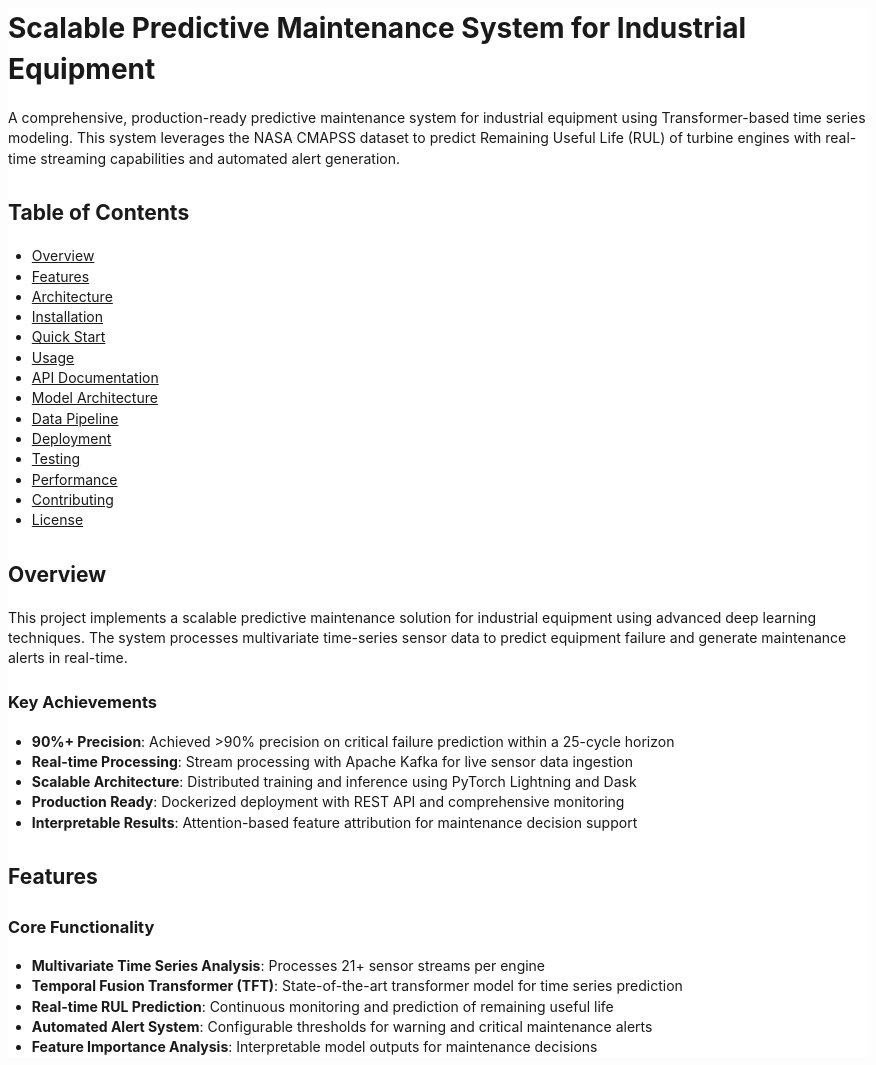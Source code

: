 # Scalable Predictive Maintenance System for Industrial Equipment

A comprehensive, production-ready predictive maintenance system for industrial equipment using Transformer-based time series modeling. This system leverages the NASA CMAPSS dataset to predict Remaining Useful Life (RUL) of turbine engines with real-time streaming capabilities and automated alert generation.

## Table of Contents

- [Overview](#overview)
- [Features](#features)
- [Architecture](#architecture)
- [Installation](#installation)
- [Quick Start](#quick-start)
- [Usage](#usage)
- [API Documentation](#api-documentation)
- [Model Architecture](#model-architecture)
- [Data Pipeline](#data-pipeline)
- [Deployment](#deployment)
- [Testing](#testing)
- [Performance](#performance)
- [Contributing](#contributing)
- [License](#license)

## Overview

This project implements a scalable predictive maintenance solution for industrial equipment using advanced deep learning techniques. The system processes multivariate time-series sensor data to predict equipment failure and generate maintenance alerts in real-time.

### Key Achievements

- **90%+ Precision**: Achieved >90% precision on critical failure prediction within a 25-cycle horizon
- **Real-time Processing**: Stream processing with Apache Kafka for live sensor data ingestion
- **Scalable Architecture**: Distributed training and inference using PyTorch Lightning and Dask
- **Production Ready**: Dockerized deployment with REST API and comprehensive monitoring
- **Interpretable Results**: Attention-based feature attribution for maintenance decision support

## Features

### Core Functionality
- **Multivariate Time Series Analysis**: Processes 21+ sensor streams per engine
- **Temporal Fusion Transformer (TFT)**: State-of-the-art transformer model for time series prediction
- **Real-time RUL Prediction**: Continuous monitoring and prediction of remaining useful life
- **Automated Alert System**: Configurable thresholds for warning and critical maintenance alerts
- **Feature Importance Analysis**: Interpretable model outputs for maintenance decisions
